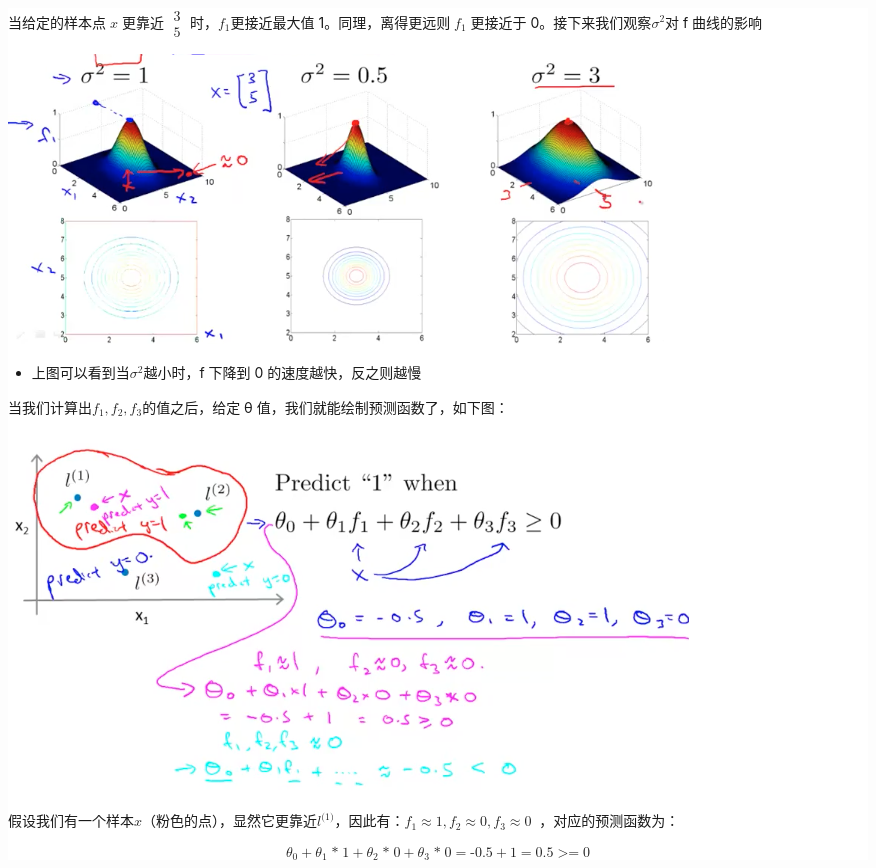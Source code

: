 当给定的样本点 <math><mi>x</mi></math> 更靠近 <math><mfenced open="[" close="]"> <mtable> <mtr> <mtd> <mn>3</mn> </mtd> </mtr> <mtr> <mtd> <mn>5</mn> </mtd> </mtr></mtable></mfenced></math> 时，<math><msub><mi>f</mi><mn>1</mn></msub></math>更接近最大值 1。同理，离得更远则 <math><msub><mi>f</mi><mn>1</mn></msub></math> 更接近于 0。接下来我们观察<math><msup><mi>σ</mi><mn>2</mn></msup></math>对 f 曲线的影响

![](/assets/images/2017/09/ml-8-11.png)

* 上图可以看到当<math><msup><mi>σ</mi><mn>2</mn></msup></math>越小时，f 下降到 0 的速度越快，反之则越慢

当我们计算出<math><msub><mi>f</mi><mn>1</mn></msub><mo>,</mo><msub><mi>f</mi><mn>2</mn></msub><mo>,</mo><msub><mi>f</mi><mn>3</mn></msub></math>的值之后，给定 θ 值，我们就能绘制预测函数了，如下图：

![](/assets/images/2017/09/ml-8-12.png)

假设我们有一个样本<math><mi>x</mi></math>（粉色的点），显然它更靠近<math><msup><mi>l</mi><mn>(1)</mn></msup></math>，因此有：<math><msub><mi>f</mi><mn>1</mn></msub> <mo>≈</mo> <mn>1</mn><mo>,</mo><msub><mi>f</mi><mn>2</mn></msub> <mo>≈</mo><mn>0</mn><mo>,</mo><msub><mi>f</mi><mn>3</mn></msub> <mo>≈</mo> <mn>0</mn><mo></math>，对应的预测函数为：

<math display="block">
<msub><mi>θ</mi><mn>0</mn></msub>
<mo>+</mo>
<msub><mi>θ</mi><mn>1</mn></msub><mo> * </mo><mn>1</mn>
<mo>+</mo>
<msub><mi>θ</mi><mn>2</mn></msub><mo> * </mo><mn>0</mn>
<mo>+</mo>
<msub><mi>θ</mi><mn>3</mn></msub><mo> * </mo><mn>0</mn>
<mo>=</mo>
<mn>-0.5</mn><mo>+</mo><mn>1</mn>
<mo>=</mo>
<mn>0.5</mn>
<mo>>=</mo>
<mn>0</mn>